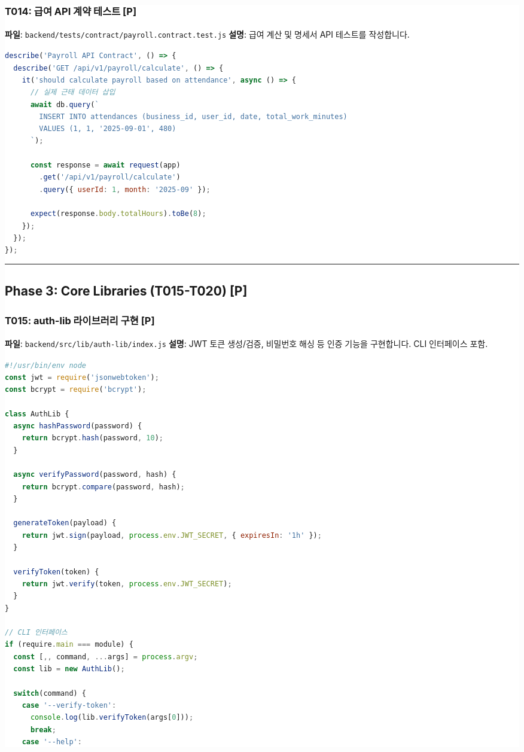 ### T014: 급여 API 계약 테스트 [P]
**파일**: `backend/tests/contract/payroll.contract.test.js`
**설명**: 급여 계산 및 명세서 API 테스트를 작성합니다.
```javascript
describe('Payroll API Contract', () => {
  describe('GET /api/v1/payroll/calculate', () => {
    it('should calculate payroll based on attendance', async () => {
      // 실제 근태 데이터 삽입
      await db.query(`
        INSERT INTO attendances (business_id, user_id, date, total_work_minutes)
        VALUES (1, 1, '2025-09-01', 480)
      `);

      const response = await request(app)
        .get('/api/v1/payroll/calculate')
        .query({ userId: 1, month: '2025-09' });

      expect(response.body.totalHours).toBe(8);
    });
  });
});
```

---

## Phase 3: Core Libraries (T015-T020) [P]

### T015: auth-lib 라이브러리 구현 [P]
**파일**: `backend/src/lib/auth-lib/index.js`
**설명**: JWT 토큰 생성/검증, 비밀번호 해싱 등 인증 기능을 구현합니다. CLI 인터페이스 포함.
```javascript
#!/usr/bin/env node
const jwt = require('jsonwebtoken');
const bcrypt = require('bcrypt');

class AuthLib {
  async hashPassword(password) {
    return bcrypt.hash(password, 10);
  }

  async verifyPassword(password, hash) {
    return bcrypt.compare(password, hash);
  }

  generateToken(payload) {
    return jwt.sign(payload, process.env.JWT_SECRET, { expiresIn: '1h' });
  }

  verifyToken(token) {
    return jwt.verify(token, process.env.JWT_SECRET);
  }
}

// CLI 인터페이스
if (require.main === module) {
  const [,, command, ...args] = process.argv;
  const lib = new AuthLib();

  switch(command) {
    case '--verify-token':
      console.log(lib.verifyToken(args[0]));
      break;
    case '--help':
```